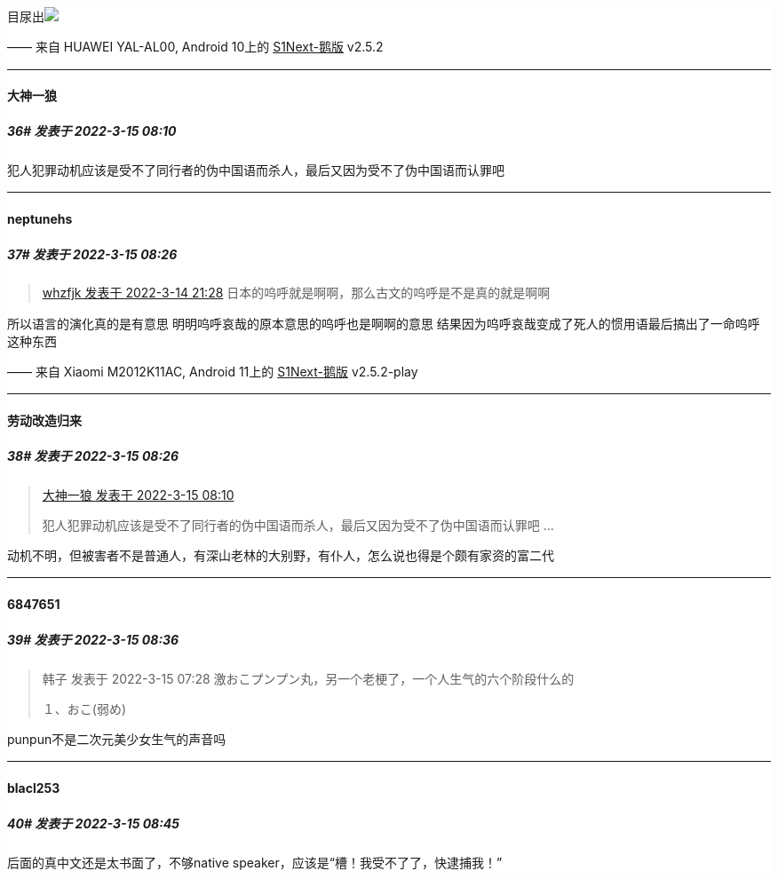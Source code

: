 目尿出<img src="https://static.saraba1st.com/image/smiley/face2017/138.png" referrerpolicy="no-referrer">

—— 来自 HUAWEI YAL-AL00, Android 10上的 [S1Next-鹅版](https://github.com/ykrank/S1-Next/releases) v2.5.2

*****

####  大神一狼  
##### 36#       发表于 2022-3-15 08:10

犯人犯罪动机应该是受不了同行者的伪中国语而杀人，最后又因为受不了伪中国语而认罪吧

*****

####  neptunehs  
##### 37#       发表于 2022-3-15 08:26

<blockquote><a href="httphttps://bbs.saraba1st.com/2b/forum.php?mod=redirect&amp;goto=findpost&amp;pid=55043945&amp;ptid=2057894" target="_blank">whzfjk 发表于 2022-3-14 21:28</a>
日本的呜呼就是啊啊，那么古文的呜呼是不是真的就是啊啊</blockquote>
所以语言的演化真的是有意思
明明呜呼哀哉的原本意思的呜呼也是啊啊的意思
结果因为呜呼哀哉变成了死人的惯用语最后搞出了一命呜呼这种东西

—— 来自 Xiaomi M2012K11AC, Android 11上的 [S1Next-鹅版](https://github.com/ykrank/S1-Next/releases) v2.5.2-play

*****

####  劳动改造归来  
##### 38#       发表于 2022-3-15 08:26

<blockquote><a href="httphttps://bbs.saraba1st.com/2b/forum.php?mod=redirect&amp;goto=findpost&amp;pid=55047136&amp;ptid=2057894" target="_blank">大神一狼 发表于 2022-3-15 08:10</a>

犯人犯罪动机应该是受不了同行者的伪中国语而杀人，最后又因为受不了伪中国语而认罪吧 ...</blockquote>
动机不明，但被害者不是普通人，有深山老林的大别野，有仆人，怎么说也得是个颇有家资的富二代

*****

####  6847651  
##### 39#       发表于 2022-3-15 08:36

<blockquote>韩子 发表于 2022-3-15 07:28
激おこプンプン丸，另一个老梗了，一个人生气的六个阶段什么的

１、おこ(弱め)
</blockquote>
punpun不是二次元美少女生气的声音吗

*****

####  blacl253  
##### 40#       发表于 2022-3-15 08:45

后面的真中文还是太书面了，不够native speaker，应该是“槽！我受不了了，快逮捕我！”
